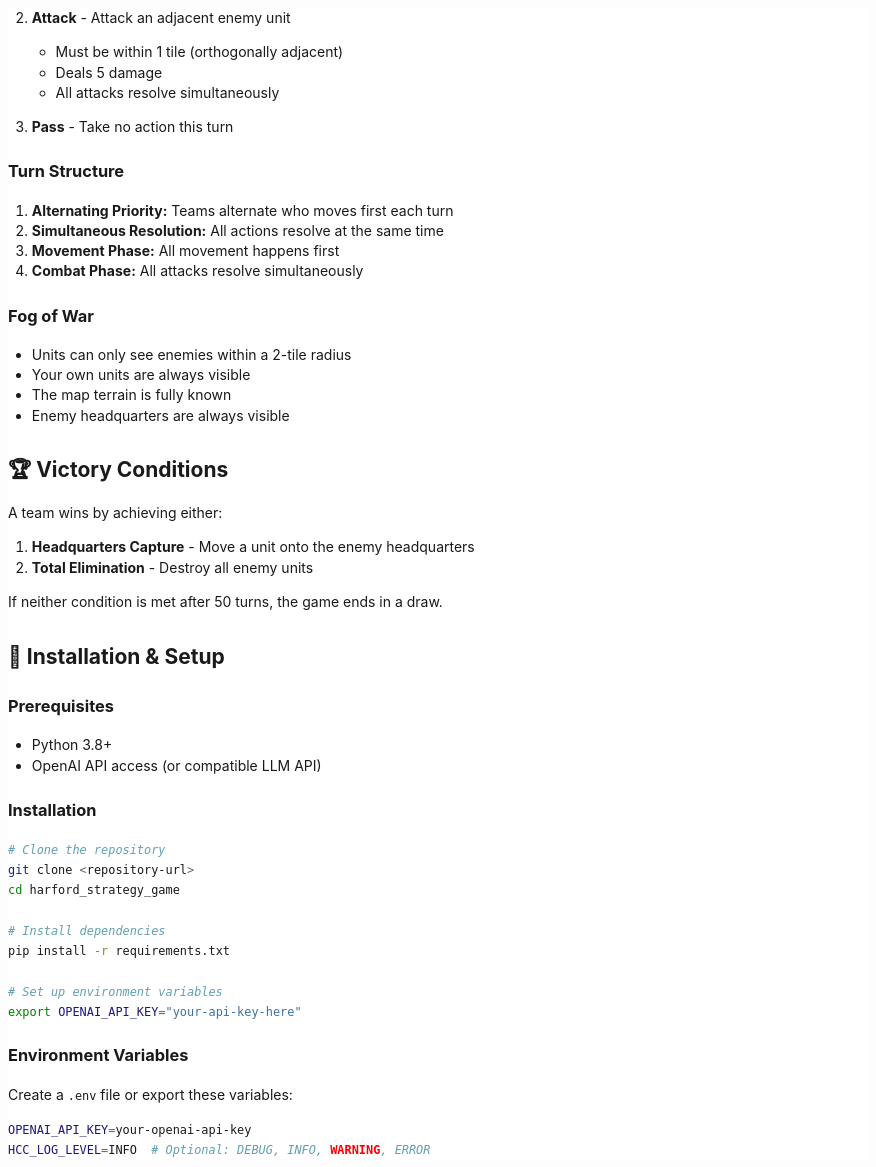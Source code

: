 2. **Attack** - Attack an adjacent enemy unit
   - Must be within 1 tile (orthogonally adjacent)
   - Deals 5 damage
   - All attacks resolve simultaneously

3. **Pass** - Take no action this turn

### Turn Structure
1. **Alternating Priority:** Teams alternate who moves first each turn
2. **Simultaneous Resolution:** All actions resolve at the same time
3. **Movement Phase:** All movement happens first
4. **Combat Phase:** All attacks resolve simultaneously

### Fog of War
- Units can only see enemies within a 2-tile radius
- Your own units are always visible
- The map terrain is fully known
- Enemy headquarters are always visible

## 🏆 Victory Conditions

A team wins by achieving either:

1. **Headquarters Capture** - Move a unit onto the enemy headquarters
2. **Total Elimination** - Destroy all enemy units

If neither condition is met after 50 turns, the game ends in a draw.

## 🚀 Installation & Setup

### Prerequisites
- Python 3.8+
- OpenAI API access (or compatible LLM API)

### Installation
```bash
# Clone the repository
git clone <repository-url>
cd harford_strategy_game

# Install dependencies
pip install -r requirements.txt

# Set up environment variables
export OPENAI_API_KEY="your-api-key-here"
```

### Environment Variables
Create a `.env` file or export these variables:
```bash
OPENAI_API_KEY=your-openai-api-key
HCC_LOG_LEVEL=INFO  # Optional: DEBUG, INFO, WARNING, ERROR
```
